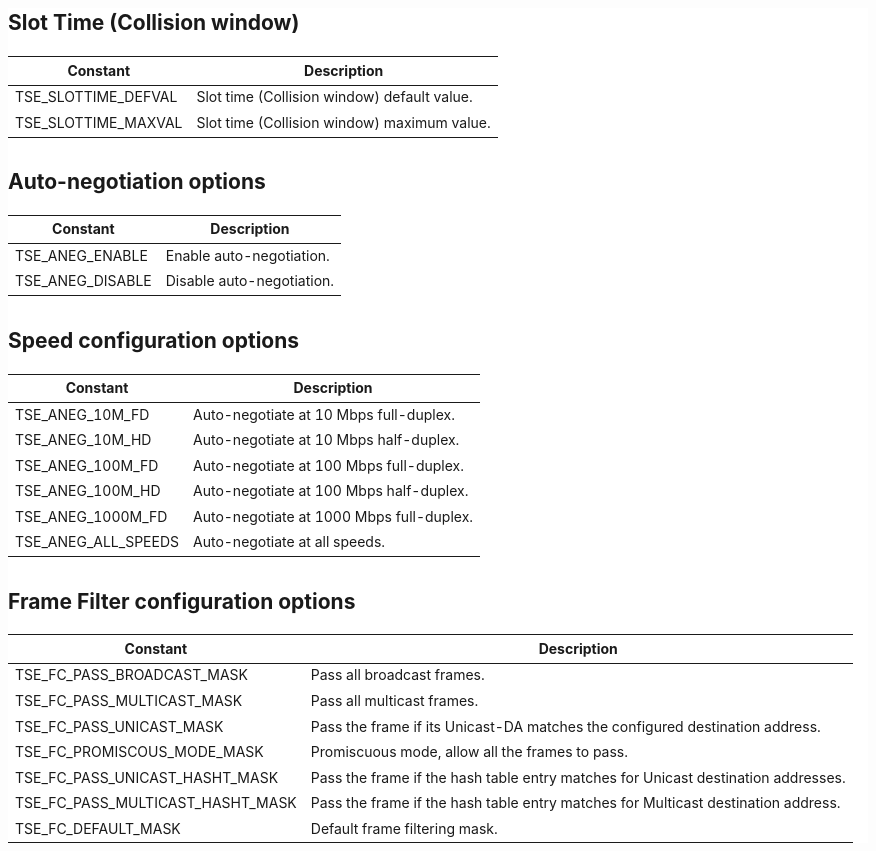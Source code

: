 </div>

<div id="Constants$TSE_SLOTTIME_DEFVAL$description" data-type="text">

<a name="tseslottimedefval"></a>
## Slot Time (Collision window)
| Constant  | Description   | 
| -----|-----|
| TSE_SLOTTIME_DEFVAL  | Slot time (Collision window) default value.   | 
| TSE_SLOTTIME_MAXVAL  | Slot time (Collision window) maximum value.   | 

</div>

<div id="Constants$TSE_ANEG_ENABLE$description" data-type="text">

<a name="tseanegenable"></a>
## Auto-negotiation options
| Constant  | Description   | 
| -----|-----|
| TSE_ANEG_ENABLE  | Enable auto-negotiation.   | 
| TSE_ANEG_DISABLE  | Disable auto-negotiation.   | 

</div>

<div id="Constants$TSE_ANEG_10M_FD$description" data-type="text">

<a name="tseaneg10mfd"></a>
## Speed configuration options
| Constant  | Description   | 
| -----|-----|
| TSE_ANEG_10M_FD  | Auto-negotiate at 10 Mbps full-duplex.   | 
| TSE_ANEG_10M_HD  | Auto-negotiate at 10 Mbps half-duplex.   | 
| TSE_ANEG_100M_FD  | Auto-negotiate at 100 Mbps full-duplex.   | 
| TSE_ANEG_100M_HD  | Auto-negotiate at 100 Mbps half-duplex.   | 
| TSE_ANEG_1000M_FD  | Auto-negotiate at 1000 Mbps full-duplex.   | 
| TSE_ANEG_ALL_SPEEDS  | Auto-negotiate at all speeds.   | 

</div>

<div id="Constants$TSE_FC_PASS_BROADCAST_MASK$description" data-type="text">

<a name="tsefcpassbroadcastmask"></a>
## Frame Filter configuration options
| Constant  | Description   | 
| -----|-----|
| TSE_FC_PASS_BROADCAST_MASK  | Pass all broadcast frames.   | 
| TSE_FC_PASS_MULTICAST_MASK  | Pass all multicast frames.   | 
| TSE_FC_PASS_UNICAST_MASK  | Pass the frame if its Unicast-DA matches the configured destination address.   | 
| TSE_FC_PROMISCOUS_MODE_MASK  | Promiscuous mode, allow all the frames to pass.   | 
| TSE_FC_PASS_UNICAST_HASHT_MASK  | Pass the frame if the hash table entry matches for Unicast destination addresses.   | 
| TSE_FC_PASS_MULTICAST_HASHT_MASK  | Pass the frame if the hash table entry matches for Multicast destination address.   | 
| TSE_FC_DEFAULT_MASK  | Default frame filtering mask.   | 
